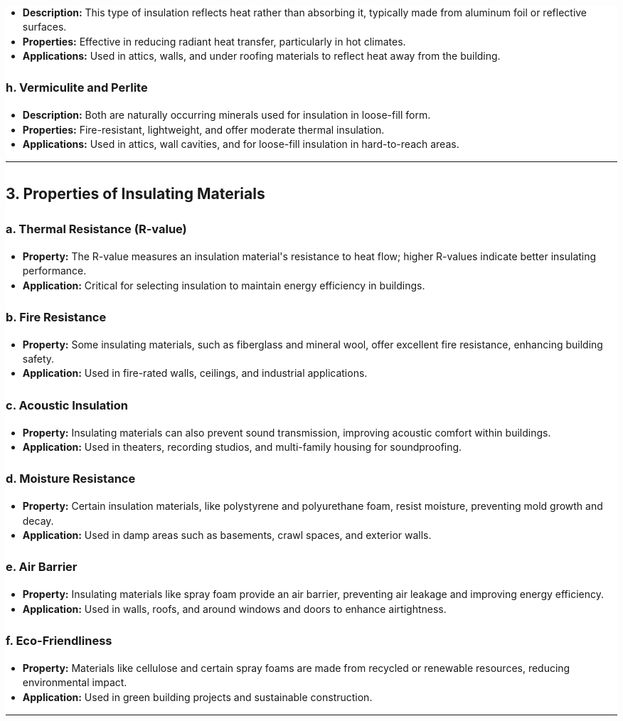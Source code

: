 - **Description:** This type of insulation reflects heat rather than absorbing it, typically made from aluminum foil or reflective surfaces.
- **Properties:** Effective in reducing radiant heat transfer, particularly in hot climates.
- **Applications:** Used in attics, walls, and under roofing materials to reflect heat away from the building.

### h. Vermiculite and Perlite

- **Description:** Both are naturally occurring minerals used for insulation in loose-fill form.
- **Properties:** Fire-resistant, lightweight, and offer moderate thermal insulation.
- **Applications:** Used in attics, wall cavities, and for loose-fill insulation in hard-to-reach areas.

---

## 3. Properties of Insulating Materials

### a. Thermal Resistance (R-value)

- **Property:** The R-value measures an insulation material's resistance to heat flow; higher R-values indicate better insulating performance.
- **Application:** Critical for selecting insulation to maintain energy efficiency in buildings.

### b. Fire Resistance

- **Property:** Some insulating materials, such as fiberglass and mineral wool, offer excellent fire resistance, enhancing building safety.
- **Application:** Used in fire-rated walls, ceilings, and industrial applications.

### c. Acoustic Insulation

- **Property:** Insulating materials can also prevent sound transmission, improving acoustic comfort within buildings.
- **Application:** Used in theaters, recording studios, and multi-family housing for soundproofing.

### d. Moisture Resistance

- **Property:** Certain insulation materials, like polystyrene and polyurethane foam, resist moisture, preventing mold growth and decay.
- **Application:** Used in damp areas such as basements, crawl spaces, and exterior walls.

### e. Air Barrier

- **Property:** Insulating materials like spray foam provide an air barrier, preventing air leakage and improving energy efficiency.
- **Application:** Used in walls, roofs, and around windows and doors to enhance airtightness.

### f. Eco-Friendliness

- **Property:** Materials like cellulose and certain spray foams are made from recycled or renewable resources, reducing environmental impact.
- **Application:** Used in green building projects and sustainable construction.

---